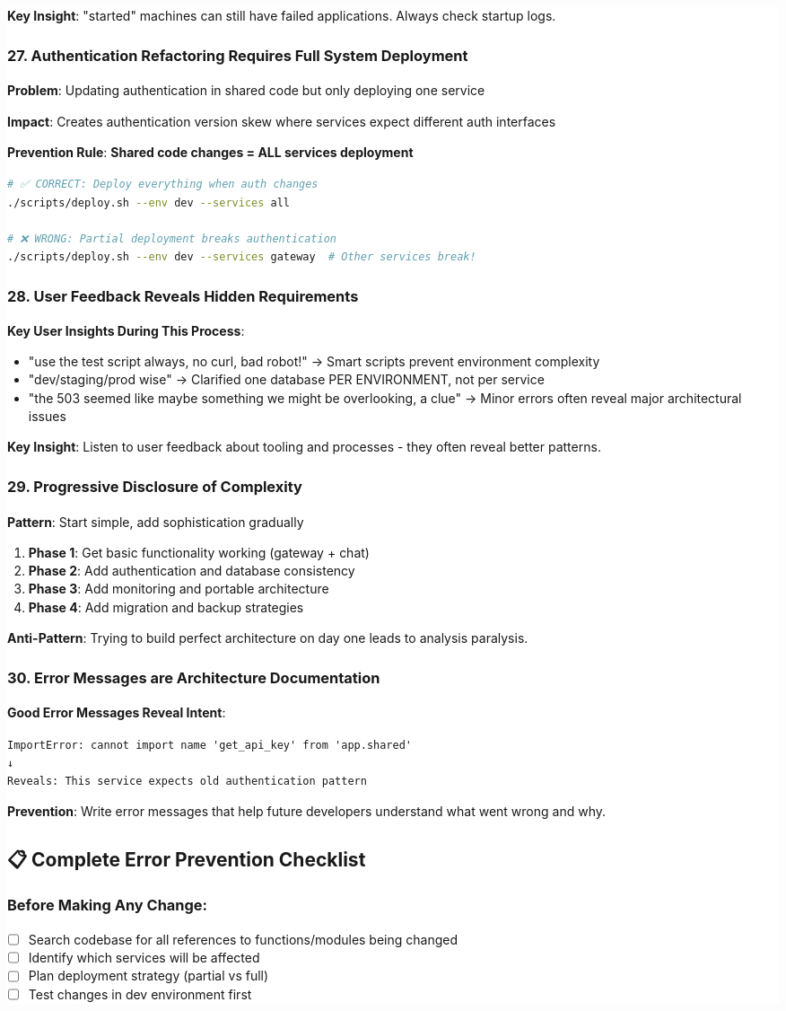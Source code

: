 **Key Insight**: "started" machines can still have failed applications. Always check startup logs.

### 27. Authentication Refactoring Requires Full System Deployment

**Problem**: Updating authentication in shared code but only deploying one service

**Impact**: Creates authentication version skew where services expect different auth interfaces

**Prevention Rule**: **Shared code changes = ALL services deployment**
```bash
# ✅ CORRECT: Deploy everything when auth changes
./scripts/deploy.sh --env dev --services all

# ❌ WRONG: Partial deployment breaks authentication
./scripts/deploy.sh --env dev --services gateway  # Other services break!
```

### 28. User Feedback Reveals Hidden Requirements

**Key User Insights During This Process**:
- "use the test script always, no curl, bad robot!" → Smart scripts prevent environment complexity
- "dev/staging/prod wise" → Clarified one database PER ENVIRONMENT, not per service
- "the 503 seemed like maybe something we might be overlooking, a clue" → Minor errors often reveal major architectural issues

**Key Insight**: Listen to user feedback about tooling and processes - they often reveal better patterns.

### 29. Progressive Disclosure of Complexity

**Pattern**: Start simple, add sophistication gradually
1. **Phase 1**: Get basic functionality working (gateway + chat)
2. **Phase 2**: Add authentication and database consistency  
3. **Phase 3**: Add monitoring and portable architecture
4. **Phase 4**: Add migration and backup strategies

**Anti-Pattern**: Trying to build perfect architecture on day one leads to analysis paralysis.

### 30. Error Messages are Architecture Documentation

**Good Error Messages Reveal Intent**:
```
ImportError: cannot import name 'get_api_key' from 'app.shared'
↓
Reveals: This service expects old authentication pattern
```

**Prevention**: Write error messages that help future developers understand what went wrong and why.

## 📋 Complete Error Prevention Checklist

### Before Making Any Change:
- [ ] Search codebase for all references to functions/modules being changed
- [ ] Identify which services will be affected  
- [ ] Plan deployment strategy (partial vs full)
- [ ] Test changes in dev environment first
